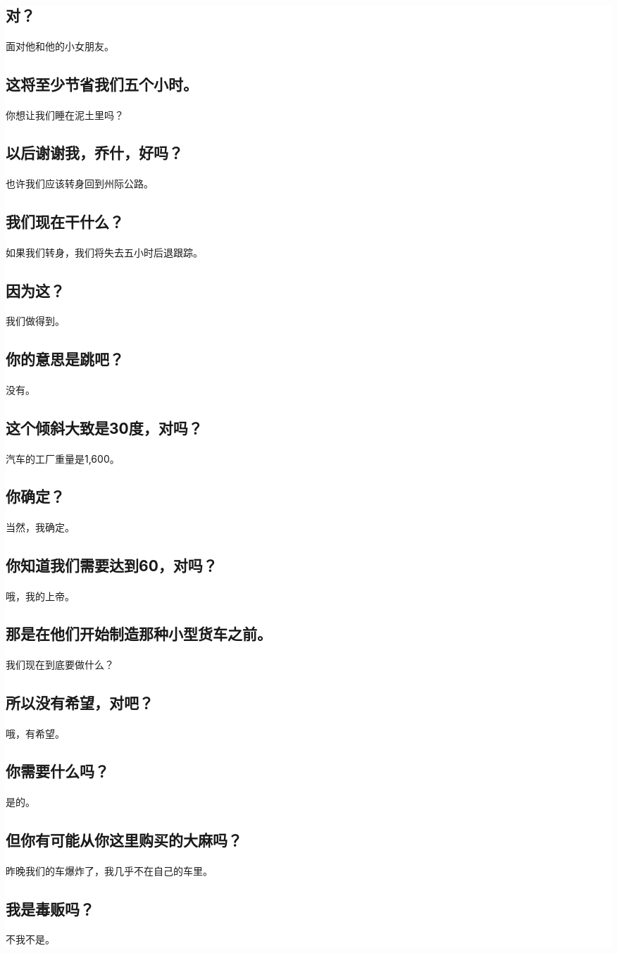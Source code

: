 ##  对？
面对他和他的小女朋友。

## 这将至少节省我们五个小时。
你想让我们睡在泥土里吗？

## 以后谢谢我，乔什，好吗？
也许我们应该转身回到州际公路。

##  我们现在干什么？
如果我们转身，我们将失去五小时后退跟踪。

##  因为这？
我们做得到。

## 你的意思是跳吧？
没有。

## 这个倾斜大致是30度，对吗？
汽车的工厂重量是1,600。

##  你确定？
当然，我确定。

## 你知道我们需要达到60，对吗？
哦，我的上帝。

## 那是在他们开始制造那种小型货车之前。
我们现在到底要做什么？

## 所以没有希望，对吧？
哦，有希望。

## 你需要什么吗？
是的。

## 但你有可能从你这里购买的大麻吗？
昨晚我们的车爆炸了，我几乎不在自己的车里。

## 我是毒贩吗？
不我不是。
